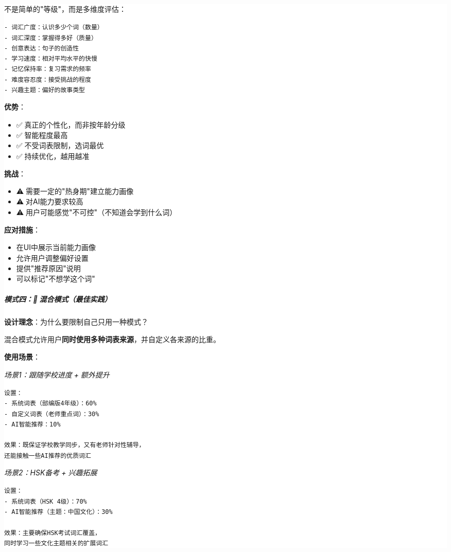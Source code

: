 不是简单的"等级"，而是多维度评估：
```
- 词汇广度：认识多少个词（数量）
- 词汇深度：掌握得多好（质量）
- 创意表达：句子的创造性
- 学习速度：相对平均水平的快慢
- 记忆保持率：复习需求的频率
- 难度容忍度：接受挑战的程度
- 兴趣主题：偏好的故事类型
```

**优势**：
- ✅ 真正的个性化，而非按年龄分级
- ✅ 智能程度最高
- ✅ 不受词表限制，选词最优
- ✅ 持续优化，越用越准

**挑战**：
- ⚠️ 需要一定的"热身期"建立能力画像
- ⚠️ 对AI能力要求较高
- ⚠️ 用户可能感觉"不可控"（不知道会学到什么词）

**应对措施**：
- 在UI中展示当前能力画像
- 允许用户调整偏好设置
- 提供"推荐原因"说明
- 可以标记"不想学这个词"

##### 模式四：🎯 混合模式（最佳实践）

**设计理念**：为什么要限制自己只用一种模式？

混合模式允许用户**同时使用多种词表来源**，并自定义各来源的比重。

**使用场景**：

*场景1：跟随学校进度 + 额外提升*
```
设置：
- 系统词表（部编版4年级）：60%
- 自定义词表（老师重点词）：30%
- AI智能推荐：10%

效果：既保证学校教学同步，又有老师针对性辅导，
还能接触一些AI推荐的优质词汇
```

*场景2：HSK备考 + 兴趣拓展*
```
设置：
- 系统词表（HSK 4级）：70%
- AI智能推荐（主题：中国文化）：30%

效果：主要确保HSK考试词汇覆盖，
同时学习一些文化主题相关的扩展词汇
```
